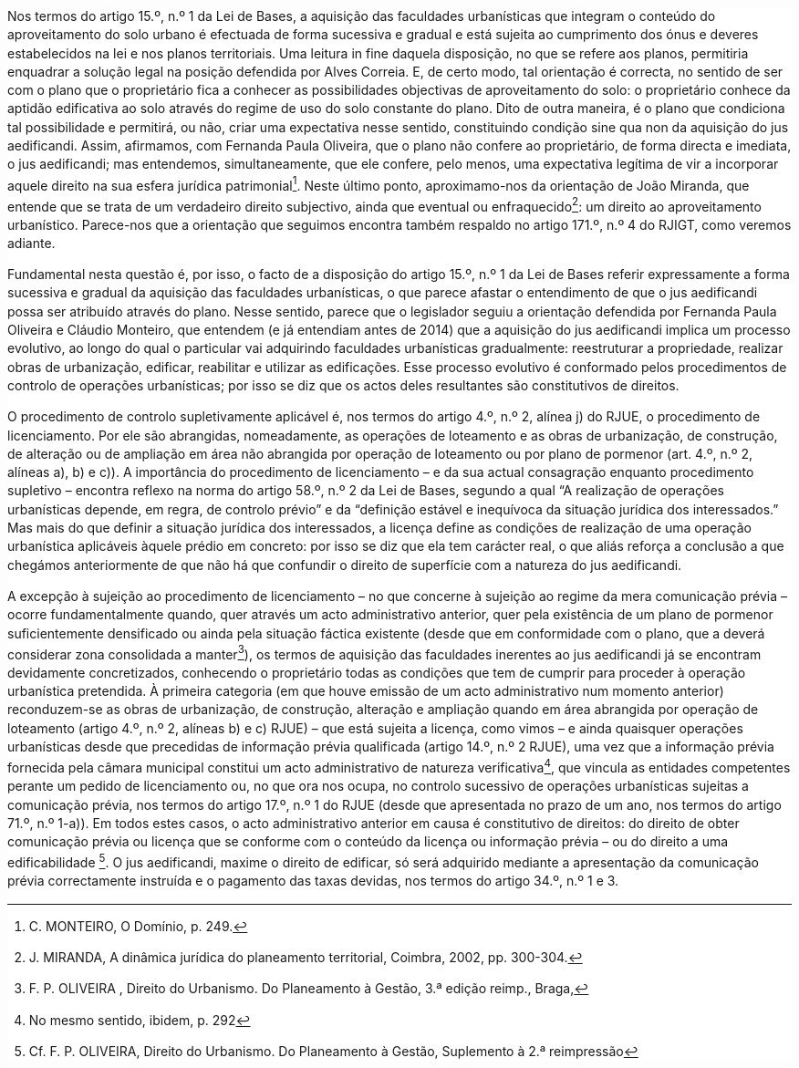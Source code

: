 Nos termos do artigo 15.º, n.º 1 da Lei de Bases, a aquisição das faculdades urbanísticas que integram o conteúdo do aproveitamento do solo urbano é efectuada de forma sucessiva e gradual e está sujeita ao cumprimento dos ónus e deveres estabelecidos na lei e nos planos territoriais. Uma leitura in fine daquela disposição, no que se refere aos planos, permitiria enquadrar a solução legal na posição defendida por Alves Correia. E, de certo modo, tal orientação é correcta, no sentido de ser com o plano que o proprietário fica a conhecer as possibilidades objectivas de aproveitamento do solo: o proprietário conhece da aptidão edificativa ao solo através do regime de uso do solo constante do plano. Dito de outra maneira, é o plano que condiciona tal possibilidade e permitirá, ou não, criar uma expectativa nesse sentido, constituindo condição sine qua non da aquisição do jus aedificandi. Assim, afirmamos, com Fernanda Paula Oliveira, que o plano não confere ao proprietário, de forma directa e imediata, o jus aedificandi; mas entendemos, simultaneamente, que ele confere, pelo menos, uma expectativa legítima de vir a incorporar aquele direito na sua esfera jurídica patrimonial[^17]. Neste último ponto, aproximamo-nos da orientação de João Miranda, que entende que se trata de um verdadeiro direito subjectivo, ainda que eventual ou enfraquecido[^18]: um direito ao aproveitamento urbanístico. Parece-nos que a orientação que seguimos encontra também respaldo no artigo 171.º, n.º 4 do RJIGT, como veremos adiante.

Fundamental nesta questão é, por isso, o facto de a disposição do artigo 15.º, n.º 1 da Lei de Bases referir expressamente a forma sucessiva e gradual da aquisição das faculdades urbanísticas, o que parece afastar o entendimento de que o jus aedificandi possa ser atribuído através do plano. Nesse sentido, parece que o legislador seguiu a orientação defendida por Fernanda Paula Oliveira e Cláudio Monteiro, que entendem (e já entendiam antes de 2014) que a aquisição do jus aedificandi implica um processo evolutivo, ao longo do qual o particular vai adquirindo faculdades urbanísticas gradualmente: reestruturar a propriedade, realizar obras de urbanização, edificar, reabilitar e utilizar as edificações. Esse processo evolutivo é conformado pelos procedimentos de controlo de operações urbanísticas; por isso se diz que os actos deles resultantes são constitutivos de direitos.

O procedimento de controlo supletivamente aplicável é, nos termos do artigo 4.º, n.º 2, alínea j) do RJUE, o procedimento de licenciamento. Por ele são abrangidas, nomeadamente, as operações de loteamento e as obras de urbanização, de construção, de alteração ou de ampliação em área não abrangida por operação de loteamento ou por plano de pormenor (art. 4.º, n.º 2, alíneas a), b) e c)). A importância do procedimento de licenciamento – e da sua actual consagração enquanto procedimento supletivo – encontra reflexo na norma do artigo 58.º, n.º 2 da Lei de Bases, segundo a qual “A realização de operações urbanísticas depende, em regra, de controlo prévio” e da “definição estável e inequívoca da situação jurídica dos interessados.” Mas mais do que definir a situação jurídica dos interessados, a licença define as condições de realização de uma operação urbanística aplicáveis àquele prédio em concreto: por isso se diz que ela tem carácter real, o que aliás reforça a conclusão a que chegámos anteriormente de que não há que confundir o direito de superfície com a natureza do jus aedificandi.

A excepção à sujeição ao procedimento de licenciamento – no que concerne à sujeição ao regime da mera comunicação prévia – ocorre fundamentalmente quando, quer através um acto administrativo anterior, quer pela existência de um plano de pormenor suficientemente densificado ou ainda pela situação fáctica existente (desde que em conformidade com o plano, que a deverá considerar zona consolidada a manter[^19]), os termos de aquisição das faculdades inerentes ao jus aedificandi já se encontram devidamente concretizados, conhecendo o proprietário todas as condições que tem de cumprir para proceder à operação urbanística pretendida. À primeira categoria (em que houve emissão de um acto administrativo num momento anterior) reconduzem-se as obras de urbanização, de construção, alteração e ampliação quando em área abrangida por operação de loteamento (artigo 4.º, n.º 2, alíneas b) e c) RJUE) – que está sujeita a licença, como vimos – e ainda quaisquer operações urbanísticas desde que precedidas de informação prévia qualificada (artigo 14.º, n.º 2 RJUE), uma vez que a informação prévia fornecida pela câmara municipal constitui um acto administrativo de natureza verificativa[^20], que vincula as entidades competentes perante um pedido de licenciamento ou, no que ora nos ocupa, no controlo sucessivo de operações urbanísticas sujeitas a comunicação prévia, nos termos do artigo 17.º, n.º 1 do RJUE (desde que apresentada no prazo de um ano, nos termos do artigo 71.º, n.º 1-a)). Em todos estes casos, o acto administrativo anterior em causa é constitutivo de direitos: do direito de obter comunicação prévia ou licença que se conforme com o conteúdo da licença ou informação prévia – ou do direito a uma edificabilidade [^21]. O jus aedificandi, maxime o direito de edificar, só será adquirido mediante a apresentação da comunicação prévia correctamente instruída e o pagamento das taxas devidas, nos termos do artigo 34.º, n.º 1 e 3.


[^1]: Cf. D. FREITAS DO AMARAL, “Apreciação da Dissertação de Doutoramento do Licenciado Fernando Alves Correia «O Plano Urbanístico e o Princípio da Igualdade»”, Revista da Faculdade de Direito da Universidade de Lisboa, Vol. XXXII, 1991, pp. 99-101.
[^2]: J. OLIVEIRA ASCENSÃO, “O urbanismo e o direito de propriedade” in D. Freitas do Amaral (coord.), Direito do Urbanismo, Instituto Nacional de Administração, 1989, p. 321 ss.
[^3]: C. BLANCO DE MORAIS, Curso de Direito Constitucional, Tomo I, 2.ª edição, Coimbra, 2012, p. 173.
[^4]: No mesmo sentido, M. ESTEVES DE OLIVEIRA, O direito de propriedade e o jus aedificandi no direito português, Revista Jurídica do Urbanismo e do Ambiente, n.º 3, 1995, p. 190.
[^5]: Para um estudo aprofundado dessas restrições no Direito Romano, C. MONTEIRO, O Domínio da Cidade. A Propriedade à Prova no Direito do Urbanismo, Faculdade de Direito da Universidade de Lisboa, 2010, pp. 51-67.
[^6]: F. ALVES CORREIA, Manual de Direito do Urbanismo, Vol. I, 3.ª edição, Almedina, 2006, pp. 714-715.
[^7]: M. ESTEVES DE OLIVEIRA , “O direito de propriedade e o jus aedificandi no direito português”, in Revista Jurídica do Urbanismo e do Ambiente, n.º 3, 1995, pp. 194-199.
[^8]: M. LOBO DA COSTA, “A propriedade na doutrina de Duguit (Exposição e Crítica)”, Revista da
[^9]: Cf. C. AMADO GOMES, “Reflexões (a quente) sobre o princípio da função social da propriedade”, e-Pública, Vol. IV, n.º 3, 2017, disponível em: https://www.scielo.mec.pt/scielo.php?script=sci_arttext&pid=S2183-184X2017000300002 e R. JELINEK, O princípio da função social da propriedade e sua repercussão sobre o sistema do Código Civil, 2006, pp. 13-23, disponível em: https://www.mprs.mp.br/media/areas/urbanistico/arquivos/rochelle.pdf
[^10]: J. MIRANDA, Manual de Direito Constitucional, Tomo IV, Direitos Fundamentais, 3.ª edição, Coimbra, 2000, pp. 526-529.
[^11]: C. MONTEIRO, O Domínio, p. 187.
[^12]: Ibidem, p. 222.
[^13]: C. MONTEIRO, “A garantia constitucional do direito de propriedade privada e o sacrifício de faculdades urbanísticas”, in Cadernos de Justiça Administrativa, n.º 91, 2012, p. 5-8.
[^14]: Vide, por exemplo, os Ac. do TC n.o 602/99 e 544/01.
[^15]: V. Ac. do TC n.o 341/86.
[^16]: F. ALVES CORREIA, O plano urbanístico e o princípio da igualdade, Almedina, 1989, p. 332. No mesmo sentido, J. M. SARDINHA, “Contributos para a caracterização jurídico-administrativa do direito de propriedade privada do solo urbano na Lei de bases gerais da política pública de solos, de ordenamento do território e de urbanismo” in M. R EBELO DE SOUSA, E. VERA-CRUZ PINTO (coord.), Liber amicorum Fausto de Quadros, Vol. 2, Coimbra, 2016, pp. 110-114.
[^17]: C. MONTEIRO, O Domínio, p. 249.
[^18]: J. MIRANDA, A dinâmica jurídica do planeamento territorial, Coimbra, 2002, pp. 300-304.
[^19]: F. P. OLIVEIRA , Direito do Urbanismo. Do Planeamento à Gestão, 3.ª edição reimp., Braga,
[^20]: No mesmo sentido, ibidem, p. 292
[^21]: Cf. F. P. OLIVEIRA, Direito do Urbanismo. Do Planeamento à Gestão, Suplemento à 2.ª reimpressão
[^22]: No mesmo sentido, F. P. OLIVEIRA, M. J. CASTANHEIRA NEVES, D. LOPES , Regime Jurídico da
[^23]:  F. P. OLIVEIRA, Direito do Urbanismo. Do Planeamento à Gestão, Suplemento, pp. 30 ss. 
[^24]: F. P. OLIVEIRA, Direito do Urbanismo, pp. 258-559.
[^25]: Cf. artigo 24.o, n.o 2, alínea b) e n.o 4.
[^26]: S. SEQUEIRA GALVÃO, “Jus aedificandi, natureza versus protecção constitucional – equívocos reiterados”, in Cadernos de Justiça Administrativa, n.º 44, 2004, pp. 12-16.
[^27]: Vide J. PEREIRA REIS, “Contratos para planeamento e os efeitos registais dos planos de pormenor: dois instrumentos facilitadores da promoção/construção imobiliária”, in Edificando, AICE, 2009, pp. 28-29, disponível em https://www.mlgts.pt/xms/files/v1/Publicacoes/Artigos/568.pdf.
[^28]: Vide F. P. OLIVEIRA, “O direito de edificar: dado ou simplesmente admitido pelo plano?”, in Cadernos de Justiça Administrativa, n.º 43, 2004, pp. 56-57.
[^29]: M. REBELO DE SOUSA, “Parecer sobre a constitucionalidade das normas constantes do Decreto-Lei n.º 351/93, de 7 de Outubro”, Revista Jurídica do Urbanismo e do Ambiente, n.º 1, 1994, pp. 144-146.
[^30]: C. MONTEIRO, O Domínio, p. 257.
[^31]: Cf. F. P. OLIVEIRA, Direito do Urbanismo, pp. 111-115.
[^32]: Vide F. P. O LIVEIRA, Direito do Urbanismo, pp. 163-168.
[^33]:  F. P. OLIVEIRA, Regime Jurídico dos Instrumentos de Gestão Territorial Comentado, Almedina, 2017, p. 481.